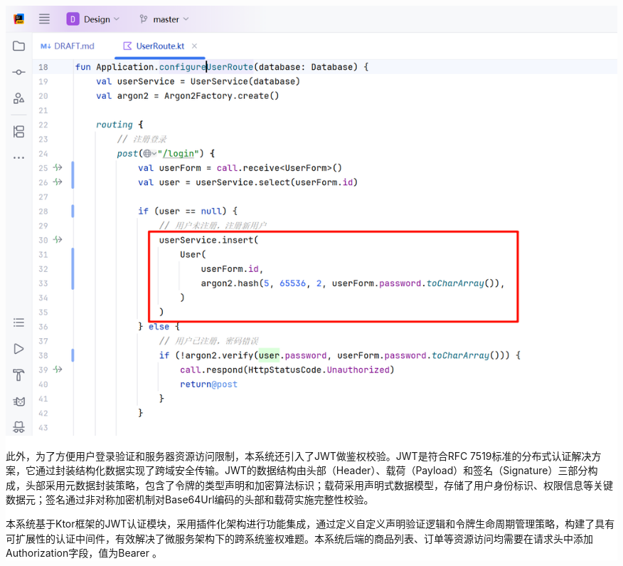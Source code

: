 ![用户登录时进行Argon2加密或验证](images/5.3-1.png)

此外，为了方便用户登录验证和服务器资源访问限制，本系统还引入了JWT做鉴权校验。JWT是符合RFC 7519标准的分布式认证解决方案，它通过封装结构化数据实现了跨域安全传输。JWT的数据结构由头部（Header）、载荷（Payload）和签名（Signature）三部分构成，头部采用元数据封装策略，包含了令牌的类型声明和加密算法标识；载荷采用声明式数据模型，存储了用户身份标识、权限信息等关键数据元；签名通过非对称加密机制对Base64Url编码的头部和载荷实施完整性校验。

本系统基于Ktor框架的JWT认证模块，采用插件化架构进行功能集成，通过定义自定义声明验证逻辑和令牌生命周期管理策略，构建了具有可扩展性的认证中间件，有效解决了微服务架构下的跨系统鉴权难题。本系统后端的商品列表、订单等资源访问均需要在请求头中添加Authorization字段，值为Bearer <Token>。
